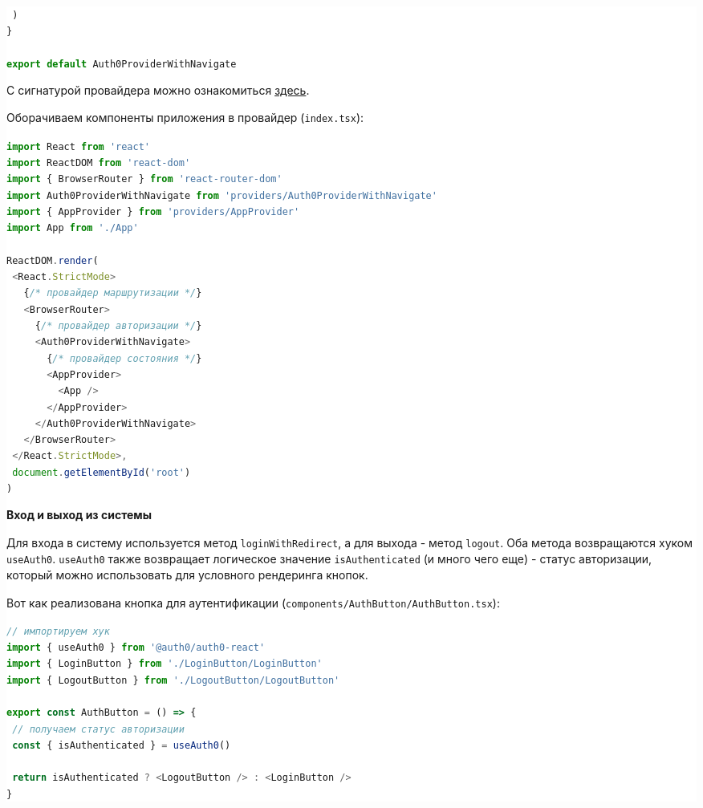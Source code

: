 ```js
 )
}

export default Auth0ProviderWithNavigate
```

С сигнатурой провайдера можно ознакомиться [здесь](https://github.com/auth0/auth0-react/blob/master/src/auth0-provider.tsx).

Оборачиваем компоненты приложения в провайдер (`index.tsx`):

```js
import React from 'react'
import ReactDOM from 'react-dom'
import { BrowserRouter } from 'react-router-dom'
import Auth0ProviderWithNavigate from 'providers/Auth0ProviderWithNavigate'
import { AppProvider } from 'providers/AppProvider'
import App from './App'

ReactDOM.render(
 <React.StrictMode>
   {/* провайдер маршрутизации */}
   <BrowserRouter>
     {/* провайдер авторизации */}
     <Auth0ProviderWithNavigate>
       {/* провайдер состояния */}
       <AppProvider>
         <App />
       </AppProvider>
     </Auth0ProviderWithNavigate>
   </BrowserRouter>
 </React.StrictMode>,
 document.getElementById('root')
)
```

__Вход и выход из системы__

Для входа в систему используется метод `loginWithRedirect`, а для выхода - метод `logout`. Оба метода возвращаются хуком `useAuth0`. `useAuth0` также возвращает логическое значение `isAuthenticated` (и много чего еще) - статус авторизации, который можно использовать для условного рендеринга кнопок.

Вот как реализована кнопка для аутентификации (`components/AuthButton/AuthButton.tsx`):

```js
// импортируем хук
import { useAuth0 } from '@auth0/auth0-react'
import { LoginButton } from './LoginButton/LoginButton'
import { LogoutButton } from './LogoutButton/LogoutButton'

export const AuthButton = () => {
 // получаем статус авторизации
 const { isAuthenticated } = useAuth0()

 return isAuthenticated ? <LogoutButton /> : <LoginButton />
}
```
